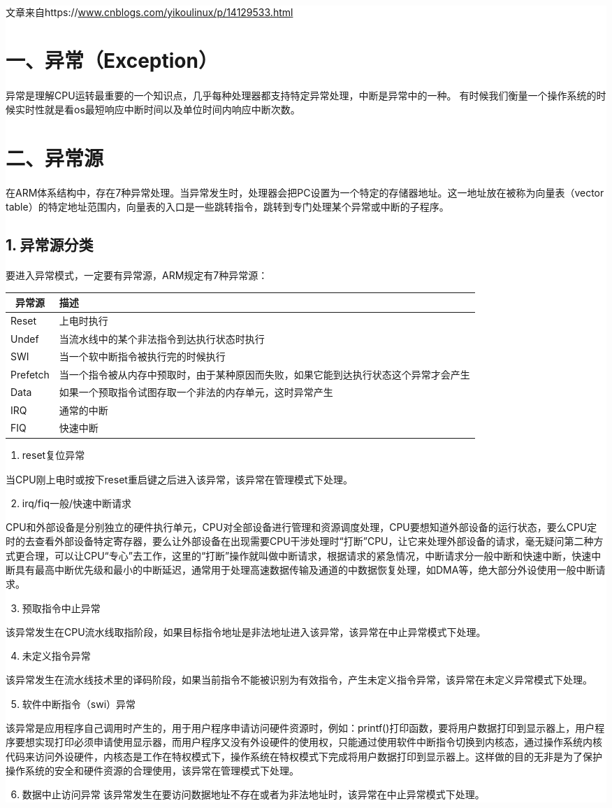 文章来自https://www.cnblogs.com/yikoulinux/p/14129533.html
# 一、异常（Exception）

异常是理解CPU运转最重要的一个知识点，几乎每种处理器都支持特定异常处理，中断是异常中的一种。
有时候我们衡量一个操作系统的时候实时性就是看os最短响应中断时间以及单位时间内响应中断次数。

# 二、异常源

在ARM体系结构中，存在7种异常处理。当异常发生时，处理器会把PC设置为一个特定的存储器地址。这一地址放在被称为向量表（vector table）的特定地址范围内，向量表的入口是一些跳转指令，跳转到专门处理某个异常或中断的子程序。

## 1. 异常源分类

要进入异常模式，一定要有异常源，ARM规定有7种异常源：

| 异常源   | 描述                                                         |
| -------- | :----------------------------------------------------------- |
| Reset    | 上电时执行                                                   |
| Undef    | 当流水线中的某个非法指令到达执行状态时执行                   |
| SWI      | 当一个软中断指令被执行完的时候执行                           |
| Prefetch | 当一个指令被从内存中预取时，由于某种原因而失败，如果它能到达执行状态这个异常才会产生 |
| Data     | 如果一个预取指令试图存取一个非法的内存单元，这时异常产生     |
| IRQ      | 通常的中断                                                   |
| FIQ      | 快速中断                                                     |

1. reset复位异常

当CPU刚上电时或按下reset重启键之后进入该异常，该异常在管理模式下处理。

2. irq/fiq一般/快速中断请求

CPU和外部设备是分别独立的硬件执行单元，CPU对全部设备进行管理和资源调度处理，CPU要想知道外部设备的运行状态，要么CPU定时的去查看外部设备特定寄存器，要么让外部设备在出现需要CPU干涉处理时“打断”CPU，让它来处理外部设备的请求，毫无疑问第二种方式更合理，可以让CPU“专心”去工作，这里的“打断”操作就叫做中断请求，根据请求的紧急情况，中断请求分一般中断和快速中断，快速中断具有最高中断优先级和最小的中断延迟，通常用于处理高速数据传输及通道的中数据恢复处理，如DMA等，绝大部分外设使用一般中断请求。

3. 预取指令中止异常

该异常发生在CPU流水线取指阶段，如果目标指令地址是非法地址进入该异常，该异常在中止异常模式下处理。

4. 未定义指令异常

该异常发生在流水线技术里的译码阶段，如果当前指令不能被识别为有效指令，产生未定义指令异常，该异常在未定义异常模式下处理。

5. 软件中断指令（swi）异常

该异常是应用程序自己调用时产生的，用于用户程序申请访问硬件资源时，例如：printf()打印函数，要将用户数据打印到显示器上，用户程序要想实现打印必须申请使用显示器，而用户程序又没有外设硬件的使用权，只能通过使用软件中断指令切换到内核态，通过操作系统内核代码来访问外设硬件，内核态是工作在特权模式下，操作系统在特权模式下完成将用户数据打印到显示器上。这样做的目的无非是为了保护操作系统的安全和硬件资源的合理使用，该异常在管理模式下处理。

6. 数据中止访问异常
   该异常发生在要访问数据地址不存在或者为非法地址时，该异常在中止异常模式下处理。
